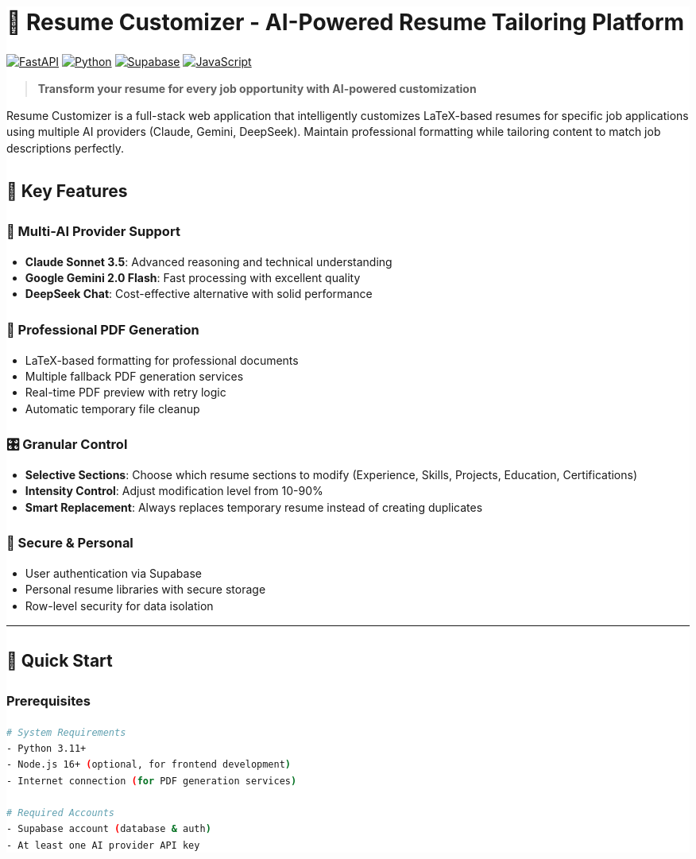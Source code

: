 # 🎯 Resume Customizer - AI-Powered Resume Tailoring Platform

[![FastAPI](https://img.shields.io/badge/FastAPI-005571?style=for-the-badge&logo=fastapi)](https://fastapi.tiangolo.com/)
[![Python](https://img.shields.io/badge/python-3.11+-blue.svg?style=for-the-badge&logo=python&logoColor=white)](https://python.org)
[![Supabase](https://img.shields.io/badge/Supabase-3ECF8E?style=for-the-badge&logo=supabase&logoColor=white)](https://supabase.com)
[![JavaScript](https://img.shields.io/badge/javascript-%23323330.svg?style=for-the-badge&logo=javascript&logoColor=%23F7DF1E)](https://developer.mozilla.org/en-US/docs/Web/JavaScript)

> **Transform your resume for every job opportunity with AI-powered customization**

Resume Customizer is a full-stack web application that intelligently customizes LaTeX-based resumes for specific job applications using multiple AI providers (Claude, Gemini, DeepSeek). Maintain professional formatting while tailoring content to match job descriptions perfectly.

## 🌟 **Key Features**

### **🤖 Multi-AI Provider Support**
- **Claude Sonnet 3.5**: Advanced reasoning and technical understanding  
- **Google Gemini 2.0 Flash**: Fast processing with excellent quality
- **DeepSeek Chat**: Cost-effective alternative with solid performance

### **📄 Professional PDF Generation**
- LaTeX-based formatting for professional documents
- Multiple fallback PDF generation services
- Real-time PDF preview with retry logic
- Automatic temporary file cleanup

### **🎛️ Granular Control**  
- **Selective Sections**: Choose which resume sections to modify (Experience, Skills, Projects, Education, Certifications)
- **Intensity Control**: Adjust modification level from 10-90%
- **Smart Replacement**: Always replaces temporary resume instead of creating duplicates

### **🔐 Secure & Personal**
- User authentication via Supabase
- Personal resume libraries with secure storage
- Row-level security for data isolation

---

## 🚀 **Quick Start**

### **Prerequisites**
```bash
# System Requirements
- Python 3.11+
- Node.js 16+ (optional, for frontend development)
- Internet connection (for PDF generation services)

# Required Accounts
- Supabase account (database & auth)
- At least one AI provider API key
```
